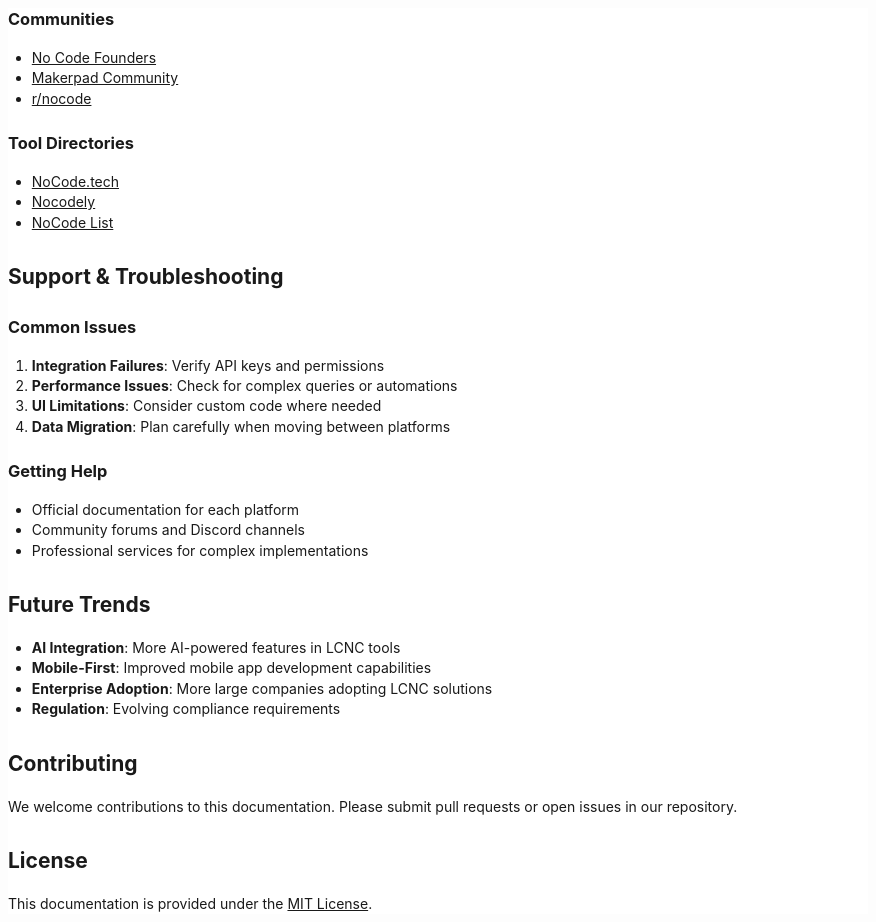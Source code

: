 ### Communities
- [No Code Founders](https://www.nocodefounders.com/)
- [Makerpad Community](https://community.makerpad.co/)
- [r/nocode](https://www.reddit.com/r/nocode/)

### Tool Directories
- [NoCode.tech](https://www.nocode.tech/)
- [Nocodely](https://www.nocodely.io/)
- [NoCode List](https://www.nocode-list.com/)

## Support & Troubleshooting

### Common Issues
1. **Integration Failures**: Verify API keys and permissions
2. **Performance Issues**: Check for complex queries or automations
3. **UI Limitations**: Consider custom code where needed
4. **Data Migration**: Plan carefully when moving between platforms

### Getting Help
- Official documentation for each platform
- Community forums and Discord channels
- Professional services for complex implementations

## Future Trends
- **AI Integration**: More AI-powered features in LCNC tools
- **Mobile-First**: Improved mobile app development capabilities
- **Enterprise Adoption**: More large companies adopting LCNC solutions
- **Regulation**: Evolving compliance requirements

## Contributing
We welcome contributions to this documentation. Please submit pull requests or open issues in our repository.

## License
This documentation is provided under the [MIT License](LICENSE).
